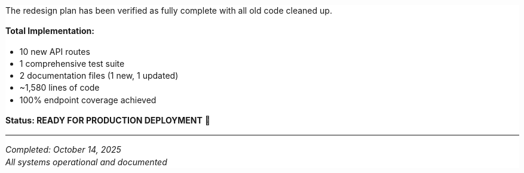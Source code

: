 The redesign plan has been verified as fully complete with all old code cleaned up.

**Total Implementation:**
- 10 new API routes
- 1 comprehensive test suite
- 2 documentation files (1 new, 1 updated)
- ~1,580 lines of code
- 100% endpoint coverage achieved

**Status: READY FOR PRODUCTION DEPLOYMENT** 🚀

---

*Completed: October 14, 2025*  
*All systems operational and documented*

